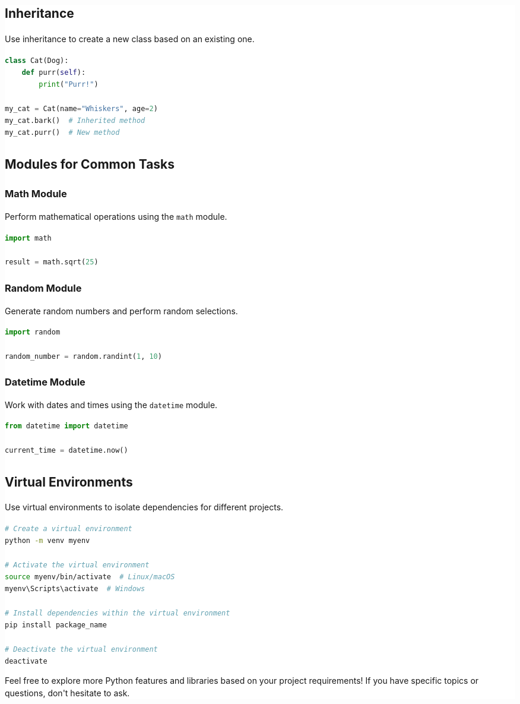 ## Inheritance

Use inheritance to create a new class based on an existing one.

```python
class Cat(Dog):
    def purr(self):
        print("Purr!")

my_cat = Cat(name="Whiskers", age=2)
my_cat.bark()  # Inherited method
my_cat.purr()  # New method
```

## Modules for Common Tasks

### Math Module

Perform mathematical operations using the `math` module.

```python
import math

result = math.sqrt(25)
```

### Random Module

Generate random numbers and perform random selections.

```python
import random

random_number = random.randint(1, 10)
```

### Datetime Module

Work with dates and times using the `datetime` module.

```python
from datetime import datetime

current_time = datetime.now()
```

## Virtual Environments

Use virtual environments to isolate dependencies for different projects.

```bash
# Create a virtual environment
python -m venv myenv

# Activate the virtual environment
source myenv/bin/activate  # Linux/macOS
myenv\Scripts\activate  # Windows

# Install dependencies within the virtual environment
pip install package_name

# Deactivate the virtual environment
deactivate
```

Feel free to explore more Python features and libraries based on your project requirements! If you have specific topics or questions, don't hesitate to ask.